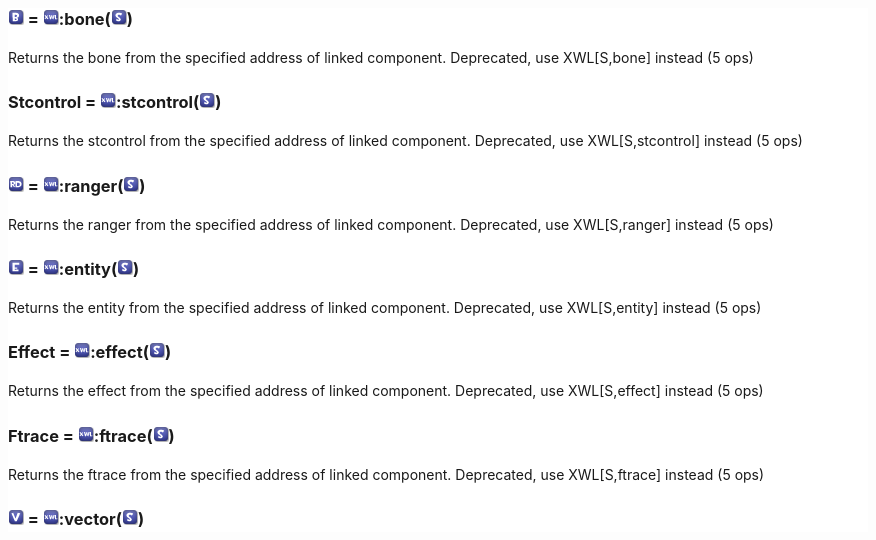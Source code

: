 ### ![Bone](Type-Bone.png "Bone") = ![WireLink](Type-WireLink.png "WireLink"):bone(![String](Type-String.png "String"))

Returns the bone from the specified address of linked component. Deprecated, use XWL[S,bone] instead (5 ops)

### Stcontrol = ![WireLink](Type-WireLink.png "WireLink"):stcontrol(![String](Type-String.png "String"))

Returns the stcontrol from the specified address of linked component. Deprecated, use XWL[S,stcontrol] instead (5 ops)

### ![RangerData](Type-RangerData.png "RangerData") = ![WireLink](Type-WireLink.png "WireLink"):ranger(![String](Type-String.png "String"))

Returns the ranger from the specified address of linked component. Deprecated, use XWL[S,ranger] instead (5 ops)

### ![Entity](Type-Entity.png "Entity") = ![WireLink](Type-WireLink.png "WireLink"):entity(![String](Type-String.png "String"))

Returns the entity from the specified address of linked component. Deprecated, use XWL[S,entity] instead (5 ops)

### Effect = ![WireLink](Type-WireLink.png "WireLink"):effect(![String](Type-String.png "String"))

Returns the effect from the specified address of linked component. Deprecated, use XWL[S,effect] instead (5 ops)

### Ftrace = ![WireLink](Type-WireLink.png "WireLink"):ftrace(![String](Type-String.png "String"))

Returns the ftrace from the specified address of linked component. Deprecated, use XWL[S,ftrace] instead (5 ops)

### ![Vector](Type-Vector.png "Vector") = ![WireLink](Type-WireLink.png "WireLink"):vector(![String](Type-String.png "String"))
